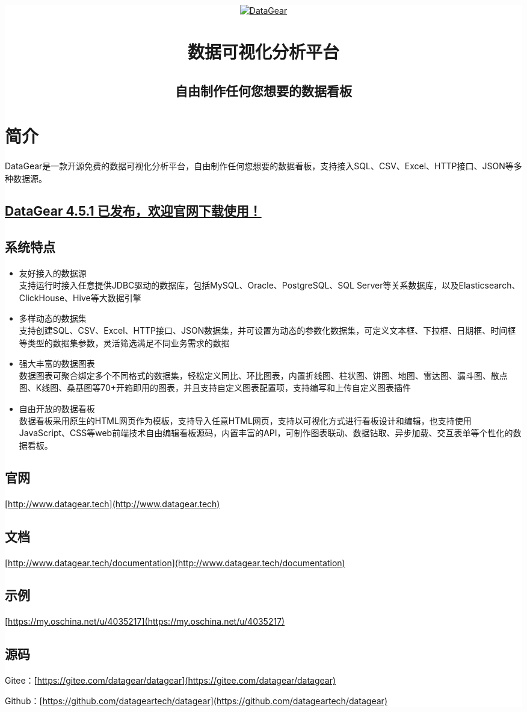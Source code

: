 <p align="center">
	<a href="http://www.datagear.tech"><img src="datagear-web/src/main/resources/org/datagear/web/static/theme/blue/image/logo.png" alt="DataGear" /></a>
</p>
<h1 align="center">
	数据可视化分析平台
</h1>
<h2 align="center">
	自由制作任何您想要的数据看板
</h2>

# 简介

DataGear是一款开源免费的数据可视化分析平台，自由制作任何您想要的数据看板，支持接入SQL、CSV、Excel、HTTP接口、JSON等多种数据源。

## [DataGear 4.5.1 已发布，欢迎官网下载使用！](http://www.datagear.tech)

## 系统特点

- 友好接入的数据源
<br>支持运行时接入任意提供JDBC驱动的数据库，包括MySQL、Oracle、PostgreSQL、SQL Server等关系数据库，以及Elasticsearch、ClickHouse、Hive等大数据引擎

- 多样动态的数据集
<br>支持创建SQL、CSV、Excel、HTTP接口、JSON数据集，并可设置为动态的参数化数据集，可定义文本框、下拉框、日期框、时间框等类型的数据集参数，灵活筛选满足不同业务需求的数据

- 强大丰富的数据图表
<br>数据图表可聚合绑定多个不同格式的数据集，轻松定义同比、环比图表，内置折线图、柱状图、饼图、地图、雷达图、漏斗图、散点图、K线图、桑基图等70+开箱即用的图表，并且支持自定义图表配置项，支持编写和上传自定义图表插件

- 自由开放的数据看板
<br>数据看板采用原生的HTML网页作为模板，支持导入任意HTML网页，支持以可视化方式进行看板设计和编辑，也支持使用JavaScript、CSS等web前端技术自由编辑看板源码，内置丰富的API，可制作图表联动、数据钻取、异步加载、交互表单等个性化的数据看板。

## 官网

[http://www.datagear.tech](http://www.datagear.tech)

## 文档

[http://www.datagear.tech/documentation](http://www.datagear.tech/documentation)

## 示例

[https://my.oschina.net/u/4035217](https://my.oschina.net/u/4035217)

## 源码

Gitee：[https://gitee.com/datagear/datagear](https://gitee.com/datagear/datagear)

Github：[https://github.com/datageartech/datagear](https://github.com/datageartech/datagear)
